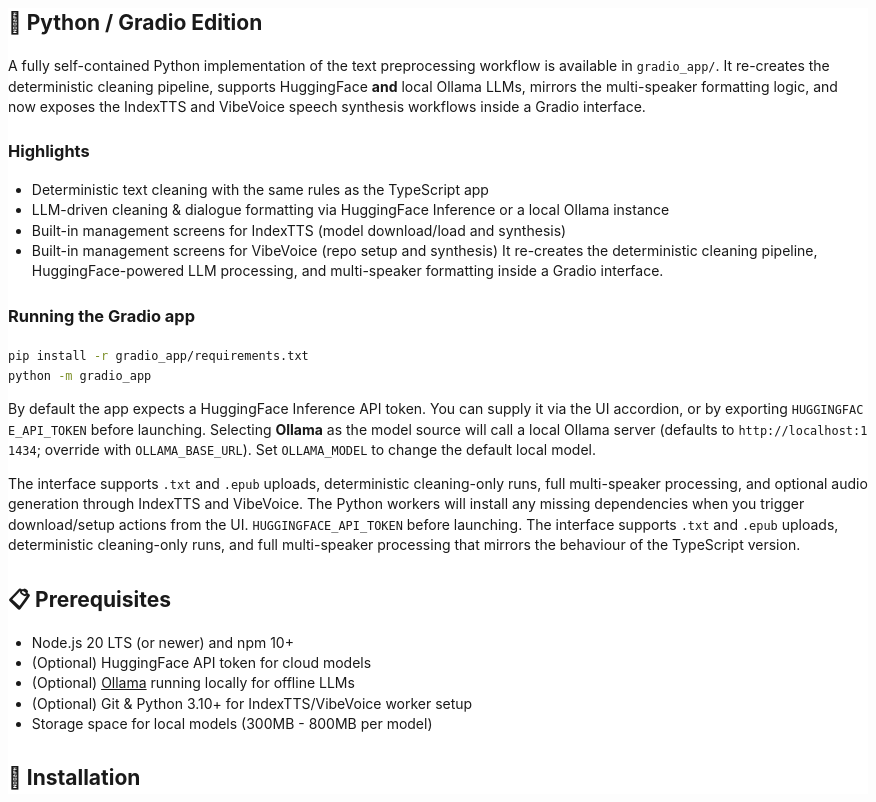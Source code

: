 
## 🐍 Python / Gradio Edition

A fully self-contained Python implementation of the text preprocessing workflow is available in `gradio_app/`.
It re-creates the deterministic cleaning pipeline, supports HuggingFace **and** local Ollama LLMs, mirrors the
multi-speaker formatting logic, and now exposes the IndexTTS and VibeVoice speech synthesis workflows inside a
Gradio interface.

### Highlights

- Deterministic text cleaning with the same rules as the TypeScript app
- LLM-driven cleaning & dialogue formatting via HuggingFace Inference or a local Ollama instance
- Built-in management screens for IndexTTS (model download/load and synthesis)
- Built-in management screens for VibeVoice (repo setup and synthesis)
It re-creates the deterministic cleaning pipeline, HuggingFace-powered LLM processing, and multi-speaker formatting
inside a Gradio interface.

### Running the Gradio app

```bash
pip install -r gradio_app/requirements.txt
python -m gradio_app
```

By default the app expects a HuggingFace Inference API token. You can supply it via the UI accordion, or by exporting
`HUGGINGFACE_API_TOKEN` before launching. Selecting **Ollama** as the model source will call a local Ollama server (defaults
to `http://localhost:11434`; override with `OLLAMA_BASE_URL`). Set `OLLAMA_MODEL` to change the default local model.

The interface supports `.txt` and `.epub` uploads, deterministic cleaning-only runs, full multi-speaker processing, and
optional audio generation through IndexTTS and VibeVoice. The Python workers will install any missing dependencies when
you trigger download/setup actions from the UI.
`HUGGINGFACE_API_TOKEN` before launching. The interface supports `.txt` and `.epub` uploads, deterministic cleaning-only runs,
and full multi-speaker processing that mirrors the behaviour of the TypeScript version.

## 📋 Prerequisites

- Node.js 20 LTS (or newer) and npm 10+
- (Optional) HuggingFace API token for cloud models
- (Optional) [Ollama](https://ollama.com/) running locally for offline LLMs
- (Optional) Git & Python 3.10+ for IndexTTS/VibeVoice worker setup
- Storage space for local models (300MB - 800MB per model)

## 🚀 Installation
